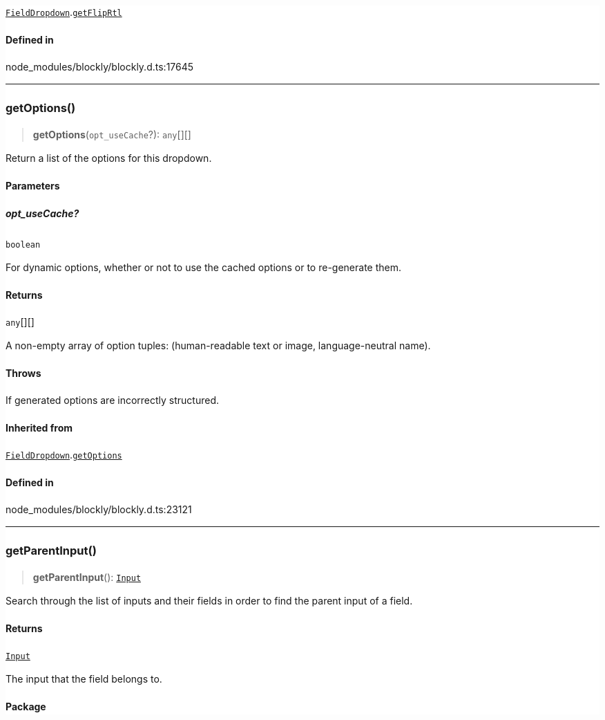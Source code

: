 [`FieldDropdown`](FieldDropdown.md).[`getFlipRtl`](FieldDropdown.md#getfliprtl)

#### Defined in

node_modules/blockly/blockly.d.ts:17645

---

### getOptions()

> **getOptions**(`opt_useCache`?): `any`[][]

Return a list of the options for this dropdown.

#### Parameters

##### opt_useCache?

`boolean`

For dynamic options, whether or not to use the
cached options or to re-generate them.

#### Returns

`any`[][]

A non-empty array of option tuples:
(human-readable text or image, language-neutral name).

#### Throws

If generated options are incorrectly structured.

#### Inherited from

[`FieldDropdown`](FieldDropdown.md).[`getOptions`](FieldDropdown.md#getoptions)

#### Defined in

node_modules/blockly/blockly.d.ts:23121

---

### getParentInput()

> **getParentInput**(): [`Input`](Input.md)

Search through the list of inputs and their fields in order to find the
parent input of a field.

#### Returns

[`Input`](Input.md)

The input that the field belongs to.

#### Package
